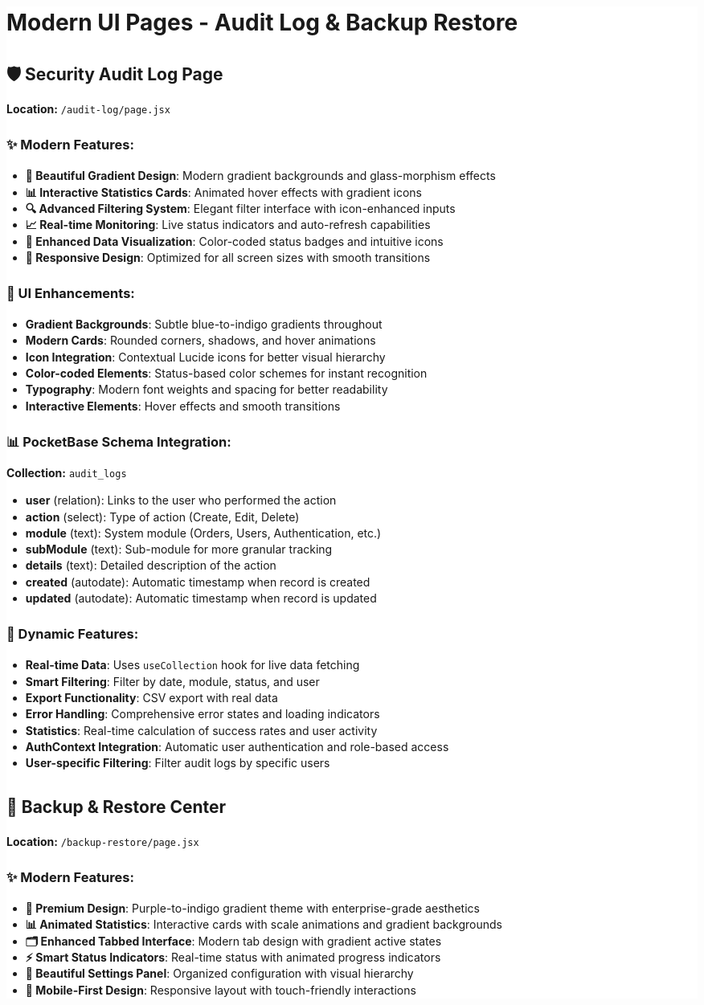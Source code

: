# Modern UI Pages - Audit Log & Backup Restore

## 🛡️ Security Audit Log Page
**Location:** `/audit-log/page.jsx`

### ✨ Modern Features:
- **🎨 Beautiful Gradient Design**: Modern gradient backgrounds and glass-morphism effects
- **📊 Interactive Statistics Cards**: Animated hover effects with gradient icons
- **🔍 Advanced Filtering System**: Elegant filter interface with icon-enhanced inputs
- **📈 Real-time Monitoring**: Live status indicators and auto-refresh capabilities
- **🎯 Enhanced Data Visualization**: Color-coded status badges and intuitive icons
- **📱 Responsive Design**: Optimized for all screen sizes with smooth transitions

### 🎨 UI Enhancements:
- **Gradient Backgrounds**: Subtle blue-to-indigo gradients throughout
- **Modern Cards**: Rounded corners, shadows, and hover animations
- **Icon Integration**: Contextual Lucide icons for better visual hierarchy
- **Color-coded Elements**: Status-based color schemes for instant recognition
- **Typography**: Modern font weights and spacing for better readability
- **Interactive Elements**: Hover effects and smooth transitions

### 📊 PocketBase Schema Integration:
**Collection:** `audit_logs`
- **user** (relation): Links to the user who performed the action
- **action** (select): Type of action (Create, Edit, Delete)
- **module** (text): System module (Orders, Users, Authentication, etc.)
- **subModule** (text): Sub-module for more granular tracking
- **details** (text): Detailed description of the action
- **created** (autodate): Automatic timestamp when record is created
- **updated** (autodate): Automatic timestamp when record is updated

### 🔧 Dynamic Features:
- **Real-time Data**: Uses `useCollection` hook for live data fetching
- **Smart Filtering**: Filter by date, module, status, and user
- **Export Functionality**: CSV export with real data
- **Error Handling**: Comprehensive error states and loading indicators
- **Statistics**: Real-time calculation of success rates and user activity
- **AuthContext Integration**: Automatic user authentication and role-based access
- **User-specific Filtering**: Filter audit logs by specific users

## 💾 Backup & Restore Center
**Location:** `/backup-restore/page.jsx`

### ✨ Modern Features:
- **🎨 Premium Design**: Purple-to-indigo gradient theme with enterprise-grade aesthetics
- **📊 Animated Statistics**: Interactive cards with scale animations and gradient backgrounds
- **🗂️ Enhanced Tabbed Interface**: Modern tab design with gradient active states
- **⚡ Smart Status Indicators**: Real-time status with animated progress indicators
- **🔧 Beautiful Settings Panel**: Organized configuration with visual hierarchy
- **📱 Mobile-First Design**: Responsive layout with touch-friendly interactions
